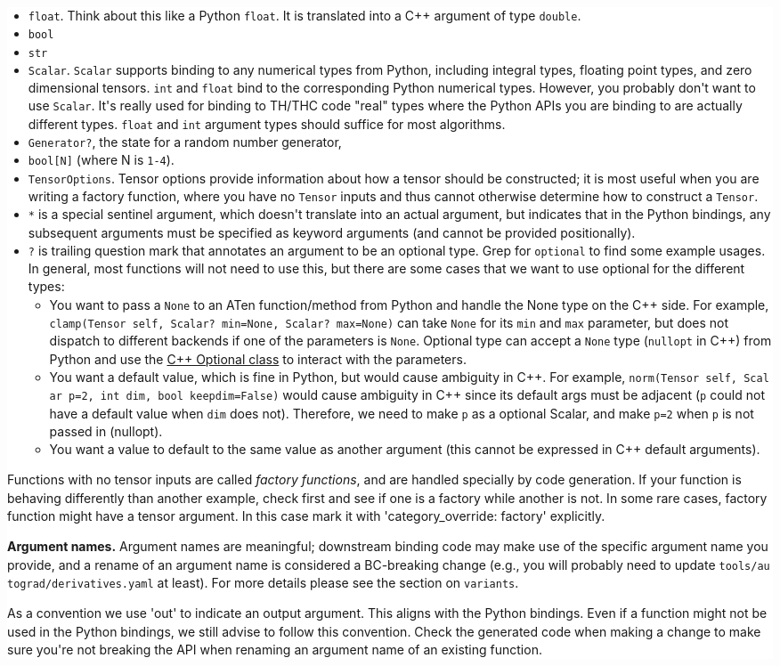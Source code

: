 - `float`. Think about this like a Python `float`. It is translated into a C++ argument of type `double`.
- `bool`
- `str`
- `Scalar`. `Scalar` supports binding to any numerical types from Python, including integral types,
  floating point types, and zero dimensional tensors. `int` and `float` bind to the corresponding Python
  numerical types. However, you probably don't want to use `Scalar`. It's really used for binding
  to TH/THC code "real" types where the Python APIs you are binding to are actually different types.
  `float` and `int` argument types should suffice for most algorithms.
- `Generator?`, the state for a random number generator,
- `bool[N]` (where N is `1-4`).
- `TensorOptions`.  Tensor options provide information about how a
  tensor should be constructed; it is most useful when you are writing a
  factory function, where you have no `Tensor` inputs and thus
  cannot otherwise determine how to construct a `Tensor`.
- `*` is a special sentinel argument, which doesn't translate into an actual
  argument, but indicates that in the Python bindings, any subsequent arguments
  must be specified as keyword arguments (and cannot be provided positionally).
- `?` is trailing question mark that annotates an argument to be an optional type. Grep for
  `optional` to find some example usages. In general, most functions will not need to use
  this, but there are some cases that we want to use optional for the different types:
    - You want to pass a `None` to an ATen function/method from Python and handle the
      None type on the C++ side. For example, `clamp(Tensor self, Scalar? min=None, Scalar? max=None)`
      can take `None` for its `min` and `max` parameter, but does not dispatch to different
      backends if one of the parameters is `None`. Optional type can accept a `None` type
      (`nullopt` in C++) from Python and use the [C++ Optional class](https://en.cppreference.com/w/cpp/utility/optional) to interact with the parameters.
    - You want a default value, which is fine in Python, but would cause ambiguity in C++.
      For example, `norm(Tensor self, Scalar p=2, int dim, bool keepdim=False)` would
      cause ambiguity in C++ since its default args must be adjacent (`p` could not
      have a default value when `dim` does not). Therefore, we need to make `p` as a
      optional Scalar, and make `p=2` when `p` is not passed in (nullopt).
    - You want a value to default to the same value as another argument (this cannot be
      expressed in C++ default arguments).

Functions with no tensor inputs are called *factory functions*, and
are handled specially by code generation.  If your function is behaving
differently than another example, check first and see if one is a
factory while another is not. In some rare cases, factory function might have a
tensor argument. In this case mark it with 'category_override: factory'
explicitly.

**Argument names.** Argument names are meaningful; downstream binding code may make use of the specific
argument name you provide, and a rename of an argument name is considered a BC-breaking
change (e.g., you will probably need to update `tools/autograd/derivatives.yaml` at
least). For more details please see the section on `variants`.

As a convention we use 'out' to indicate an output argument. This aligns with the
Python bindings. Even if a function might not be used in the Python bindings, we
still advise to follow this convention. Check the generated code when making a change
to make sure you're not breaking the API when renaming an argument name of an
existing function.

